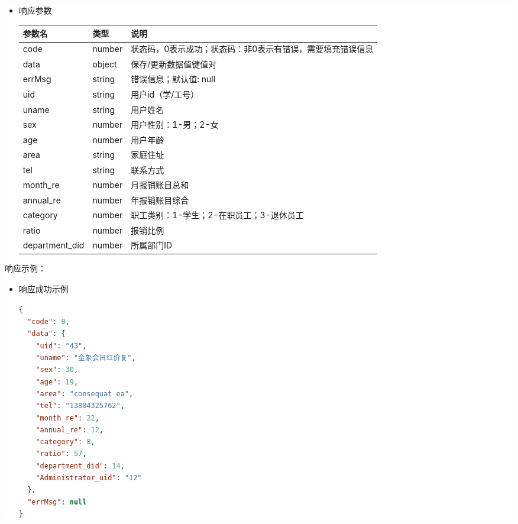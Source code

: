 - 响应参数

  | 参数名         | 类型   | 说明                                                       |
  | -------------- | ------ | ---------------------------------------------------------- |
  | code           | number | 状态码，0表示成功；状态码：非0表示有错误，需要填充错误信息 |
  | data           | object | 保存/更新数据值键值对                                      |
  | errMsg         | string | 错误信息；默认值: null                                     |
  | uid            | string | 用户id（学/工号）                                          |
  | uname          | string | 用户姓名                                                   |
  | sex            | number | 用户性别：1-男；2-女                                       |
  | age            | number | 用户年龄                                                   |
  | area           | string | 家庭住址                                                   |
  | tel            | string | 联系方式                                                   |
  | month_re       | number | 月报销账目总和                                             |
  | annual_re      | number | 年报销账目综合                                             |
  | category       | number | 职工类别：1-学生；2-在职员工；3-退休员工                   |
  | ratio          | number | 报销比例                                                   |
  | department_did | number | 所属部门ID                                                 |

响应示例：

- 响应成功示例

  ```json
  {
    "code": 0,
    "data": {
      "uid": "43",
      "uname": "金象会日红价复",
      "sex": 30,
      "age": 19,
      "area": "consequat ea",
      "tel": "13804325762",
      "month_re": 22,
      "annual_re": 12,
      "category": 8,
      "ratio": 57,
      "department_did": 14,
      "Administrator_uid": "12"
    },
    "errMsg": null
  }
  ```
